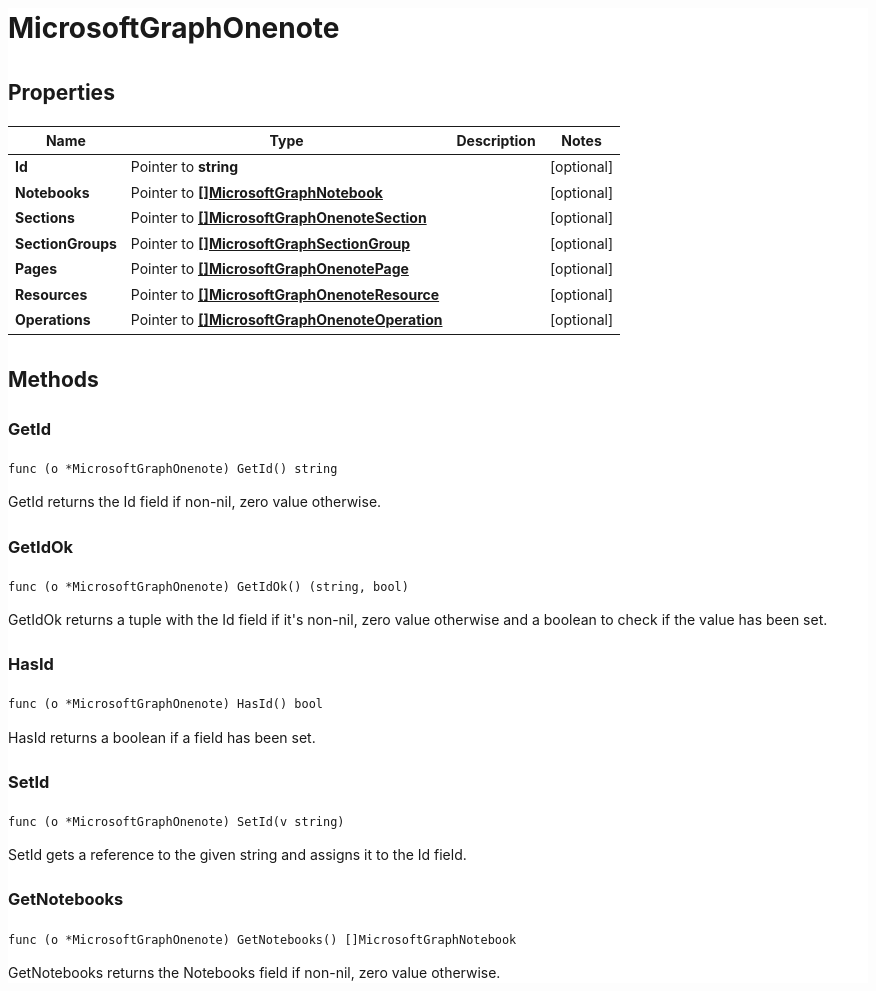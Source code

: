 # MicrosoftGraphOnenote

## Properties

Name | Type | Description | Notes
------------ | ------------- | ------------- | -------------
**Id** | Pointer to **string** |  | [optional] 
**Notebooks** | Pointer to [**[]MicrosoftGraphNotebook**](microsoft.graph.notebook.md) |  | [optional] 
**Sections** | Pointer to [**[]MicrosoftGraphOnenoteSection**](microsoft.graph.onenoteSection.md) |  | [optional] 
**SectionGroups** | Pointer to [**[]MicrosoftGraphSectionGroup**](microsoft.graph.sectionGroup.md) |  | [optional] 
**Pages** | Pointer to [**[]MicrosoftGraphOnenotePage**](microsoft.graph.onenotePage.md) |  | [optional] 
**Resources** | Pointer to [**[]MicrosoftGraphOnenoteResource**](microsoft.graph.onenoteResource.md) |  | [optional] 
**Operations** | Pointer to [**[]MicrosoftGraphOnenoteOperation**](microsoft.graph.onenoteOperation.md) |  | [optional] 

## Methods

### GetId

`func (o *MicrosoftGraphOnenote) GetId() string`

GetId returns the Id field if non-nil, zero value otherwise.

### GetIdOk

`func (o *MicrosoftGraphOnenote) GetIdOk() (string, bool)`

GetIdOk returns a tuple with the Id field if it's non-nil, zero value otherwise
and a boolean to check if the value has been set.

### HasId

`func (o *MicrosoftGraphOnenote) HasId() bool`

HasId returns a boolean if a field has been set.

### SetId

`func (o *MicrosoftGraphOnenote) SetId(v string)`

SetId gets a reference to the given string and assigns it to the Id field.

### GetNotebooks

`func (o *MicrosoftGraphOnenote) GetNotebooks() []MicrosoftGraphNotebook`

GetNotebooks returns the Notebooks field if non-nil, zero value otherwise.
